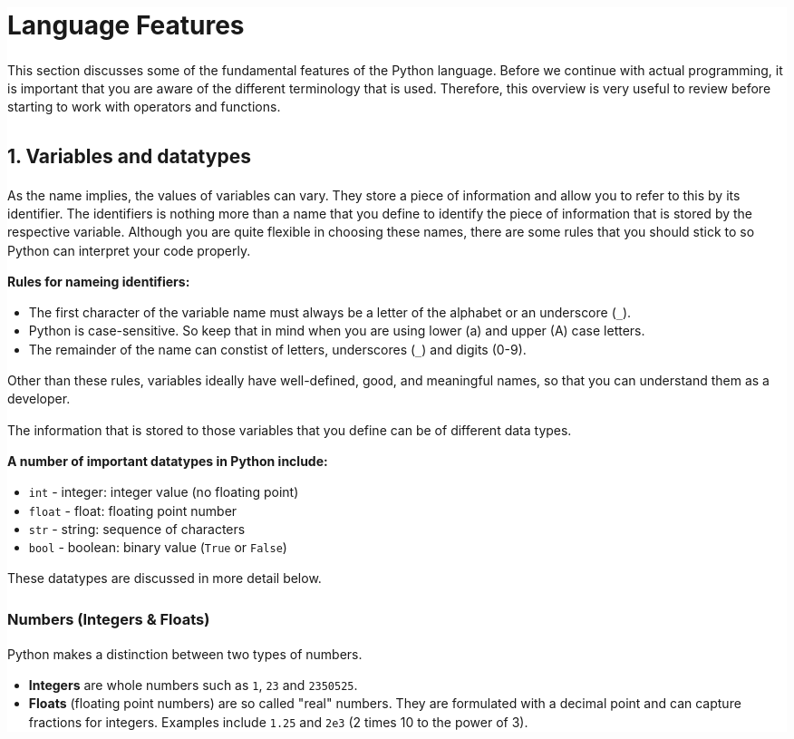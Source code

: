 <html>
<head>
<style>
.info {
  background-color: #e6e6e6;
  border-left: 6px solid #666666;
  padding: 10px;
}
.exercise {
  background-color: #e7f3fe;
  border-left: 6px solid #2196F3;
  padding: 10px;
}
</style>
</head>
<body>

# Language Features

This section discusses some of the fundamental features of the Python language. Before we continue with actual programming, it is important that you are aware of the different terminology that is used. Therefore, this overview is very useful to review before starting to work with operators and functions. 

## 1. Variables and datatypes

As the name implies, the values of variables can vary. They store a piece of information and allow you to refer to this by its identifier. The identifiers is nothing more than a name that you define to identify the piece of information that is stored by the respective variable. Although you are quite flexible in choosing these names, there are some rules that you should stick to so Python can interpret your code properly.

**Rules for nameing identifiers:**
- The first character of the variable name must always be a letter of the alphabet or an underscore (```_```).
- Python is case-sensitive. So keep that in mind when you are using lower (a) and upper (A) case letters.
- The remainder of the name can constist of letters, underscores (```_```) and digits (0-9).

Other than these rules, variables ideally have well-defined, good, and meaningful names, so that you can understand them as a developer. 

The information that is stored to those variables that you define can be of different data types.

**A number of important datatypes in Python include:**
- ```int``` - integer: integer value (no floating point)
- ```float``` - float: floating point number
- ```str``` - string: sequence of characters
- ```bool``` - boolean: binary value (```True``` or ```False```)

These datatypes are discussed in more detail below.

### Numbers (Integers & Floats)
Python makes a distinction between two types of numbers. 
- **Integers** are whole numbers such as ```1```, ```23``` and ```2350525```. 
- **Floats** (floating point numbers) are so called "real" numbers. They are formulated with a decimal point and can capture fractions for integers. Examples include ```1.25``` and ```2e3``` (2 times 10 to the power of 3).

